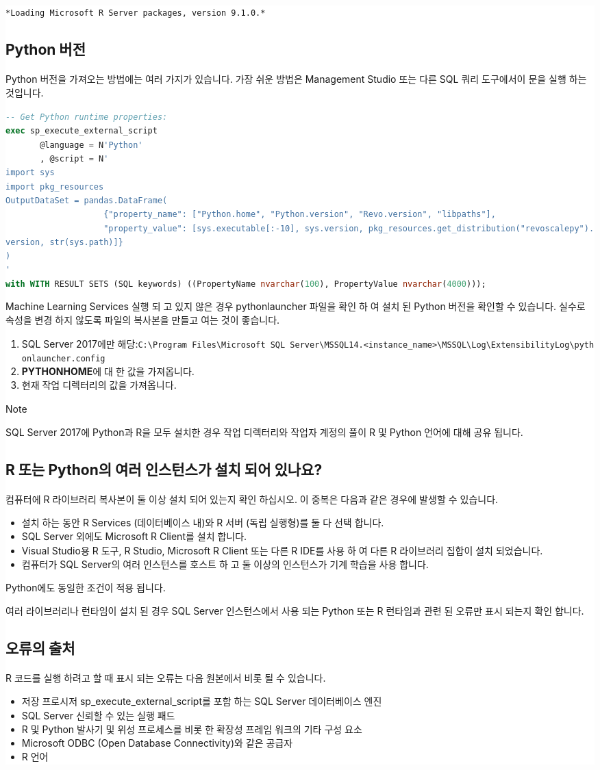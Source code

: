     *Loading Microsoft R Server packages, version 9.1.0.*

## <a name="python-versions"></a>Python 버전

Python 버전을 가져오는 방법에는 여러 가지가 있습니다. 가장 쉬운 방법은 Management Studio 또는 다른 SQL 쿼리 도구에서이 문을 실행 하는 것입니다.

```sql
-- Get Python runtime properties:
exec sp_execute_external_script
       @language = N'Python'
       , @script = N'
import sys
import pkg_resources
OutputDataSet = pandas.DataFrame(
                    {"property_name": ["Python.home", "Python.version", "Revo.version", "libpaths"],
                    "property_value": [sys.executable[:-10], sys.version, pkg_resources.get_distribution("revoscalepy").version, str(sys.path)]}
)
'
with WITH RESULT SETS (SQL keywords) ((PropertyName nvarchar(100), PropertyValue nvarchar(4000)));
```

Machine Learning Services 실행 되 고 있지 않은 경우 pythonlauncher 파일을 확인 하 여 설치 된 Python 버전을 확인할 수 있습니다. 실수로 속성을 변경 하지 않도록 파일의 복사본을 만들고 여는 것이 좋습니다.

1. SQL Server 2017에만 해당:`C:\Program Files\Microsoft SQL Server\MSSQL14.<instance_name>\MSSQL\Log\ExtensibilityLog\pythonlauncher.config`
2. **PYTHONHOME**에 대 한 값을 가져옵니다.
3. 현재 작업 디렉터리의 값을 가져옵니다.

> [!NOTE]
> SQL Server 2017에 Python과 R을 모두 설치한 경우 작업 디렉터리와 작업자 계정의 풀이 R 및 Python 언어에 대해 공유 됩니다.

## <a name="are-multiple-instances-of-r-or-python-installed"></a>R 또는 Python의 여러 인스턴스가 설치 되어 있나요?

컴퓨터에 R 라이브러리 복사본이 둘 이상 설치 되어 있는지 확인 하십시오. 이 중복은 다음과 같은 경우에 발생할 수 있습니다.

* 설치 하는 동안 R Services (데이터베이스 내)와 R 서버 (독립 실행형)를 둘 다 선택 합니다.
* SQL Server 외에도 Microsoft R Client를 설치 합니다.
* Visual Studio용 R 도구, R Studio, Microsoft R Client 또는 다른 R IDE를 사용 하 여 다른 R 라이브러리 집합이 설치 되었습니다.
* 컴퓨터가 SQL Server의 여러 인스턴스를 호스트 하 고 둘 이상의 인스턴스가 기계 학습을 사용 합니다.

Python에도 동일한 조건이 적용 됩니다.

여러 라이브러리나 런타임이 설치 된 경우 SQL Server 인스턴스에서 사용 되는 Python 또는 R 런타임과 관련 된 오류만 표시 되는지 확인 합니다.

## <a name="origin-of-errors"></a>오류의 출처

R 코드를 실행 하려고 할 때 표시 되는 오류는 다음 원본에서 비롯 될 수 있습니다.

* 저장 프로시저 sp_execute_external_script를 포함 하는 SQL Server 데이터베이스 엔진
* SQL Server 신뢰할 수 있는 실행 패드
* R 및 Python 발사기 및 위성 프로세스를 비롯 한 확장성 프레임 워크의 기타 구성 요소
* Microsoft ODBC (Open Database Connectivity)와 같은 공급자
* R 언어

